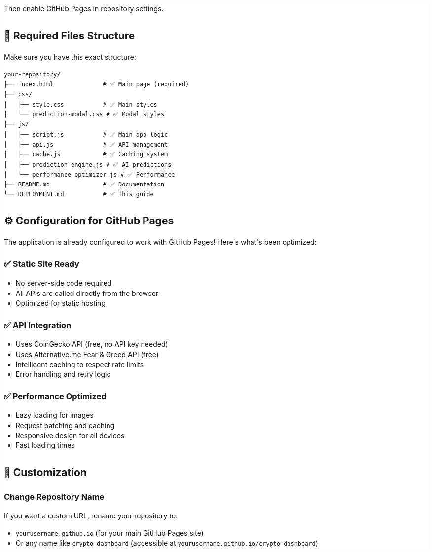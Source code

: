 Then enable GitHub Pages in repository settings.

## 📁 Required Files Structure

Make sure you have this exact structure:

```
your-repository/
├── index.html              # ✅ Main page (required)
├── css/
│   ├── style.css           # ✅ Main styles
│   └── prediction-modal.css # ✅ Modal styles
├── js/
│   ├── script.js           # ✅ Main app logic
│   ├── api.js              # ✅ API management
│   ├── cache.js            # ✅ Caching system
│   ├── prediction-engine.js # ✅ AI predictions
│   └── performance-optimizer.js # ✅ Performance
├── README.md               # ✅ Documentation
└── DEPLOYMENT.md           # ✅ This guide
```

## ⚙️ Configuration for GitHub Pages

The application is already configured to work with GitHub Pages! Here's what's been optimized:

### ✅ Static Site Ready
- No server-side code required
- All APIs are called directly from the browser
- Optimized for static hosting

### ✅ API Integration
- Uses CoinGecko API (free, no API key needed)
- Uses Alternative.me Fear & Greed API (free)
- Intelligent caching to respect rate limits
- Error handling and retry logic

### ✅ Performance Optimized
- Lazy loading for images
- Request batching and caching
- Responsive design for all devices
- Fast loading times

## 🔧 Customization

### Change Repository Name
If you want a custom URL, rename your repository to:
- `yourusername.github.io` (for your main GitHub Pages site)
- Or any name like `crypto-dashboard` (accessible at `yourusername.github.io/crypto-dashboard`)
